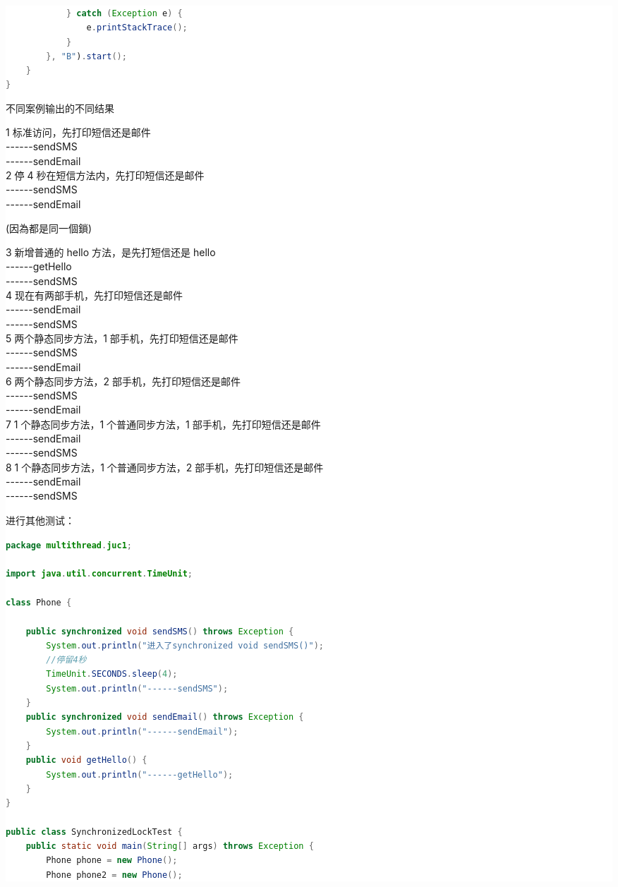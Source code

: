 ```java
            } catch (Exception e) {
                e.printStackTrace();
            }
        }, "B").start();
    }
} 
```

不同案例输出的不同结果

1 标准访问，先打印短信还是邮件  
------sendSMS  
------sendEmail  
2 停 4 秒在短信方法内，先打印短信还是邮件  
------sendSMS  
------sendEmail  

(因為都是同一個鎖)


3 新增普通的 hello 方法，是先打短信还是 hello  
------getHello  
------sendSMS  
4 现在有两部手机，先打印短信还是邮件  
------sendEmail  
------sendSMS  
5 两个静态同步方法，1 部手机，先打印短信还是邮件  
------sendSMS  
------sendEmail  
6 两个静态同步方法，2 部手机，先打印短信还是邮件  
------sendSMS  
------sendEmail  
7 1 个静态同步方法，1 个普通同步方法，1 部手机，先打印短信还是邮件  
------sendEmail  
------sendSMS  
8 1 个静态同步方法，1 个普通同步方法，2 部手机，先打印短信还是邮件  
------sendEmail  
------sendSMS

进行其他测试：

```java
package multithread.juc1;

import java.util.concurrent.TimeUnit;

class Phone {

    public synchronized void sendSMS() throws Exception {
        System.out.println("进入了synchronized void sendSMS()");
        //停留4秒
        TimeUnit.SECONDS.sleep(4);
        System.out.println("------sendSMS");
    }
    public synchronized void sendEmail() throws Exception {
        System.out.println("------sendEmail");
    }
    public void getHello() {
        System.out.println("------getHello");
    }
}

public class SynchronizedLockTest {
    public static void main(String[] args) throws Exception {
        Phone phone = new Phone();
        Phone phone2 = new Phone();
```